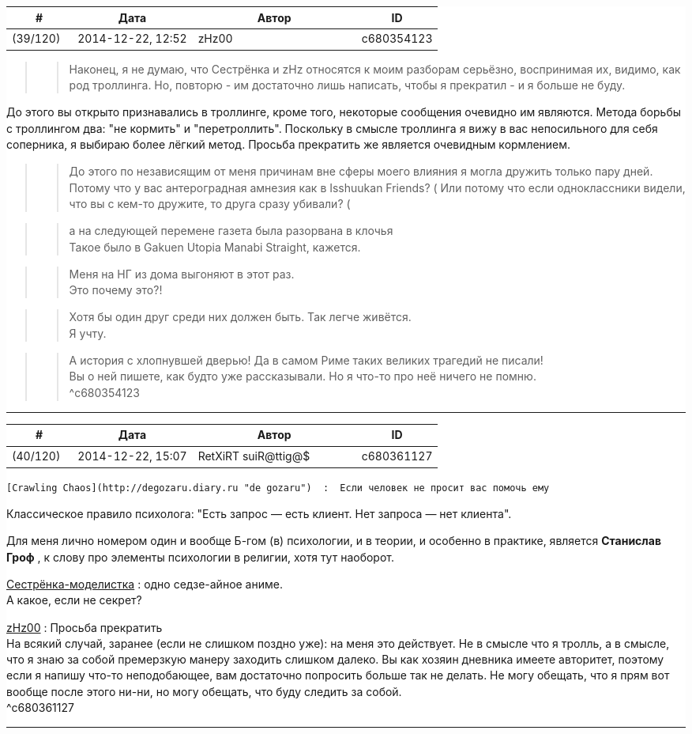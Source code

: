 


|         #         |              Дата              |                     Автор                     |           ID           |
| --- | --- | --- | --- |
| (39/120) | 2014-12-22, 12:52 | zHz00 | c680354123 |

  
 >>Наконец, я не думаю, что Сестрёнка и zHz относятся к моим разборам серьёзно, воспринимая их, видимо, как род троллинга. Но, повторю - им достаточно лишь написать, чтобы я прекратил - и я больше не буду.   
   
 До этого вы открыто признавались в троллинге, кроме того, некоторые сообщения очевидно им являются. Метода борьбы с троллингом два: "не кормить" и "перетроллить". Поскольку в смысле троллинга я вижу в вас непосильного для себя соперника, я выбираю более лёгкий метод. Просьба прекратить же является очевидным кормлением.   
   
 >>До этого по независящим от меня причинам вне сферы моего влияния я могла дружить только пару дней.   
 Потому что у вас антероградная амнезия как в Isshuukan Friends? ( Или потому что если одноклассники видели, что вы с кем-то дружите, то друга сразу убивали? (   
   
 >>а на следующей перемене газета была разорвана в клочья   
 Такое было в Gakuen Utopia Manabi Straight, кажется.   
   
 >>Меня на НГ из дома выгоняют в этот раз.   
 Это почему это?!   
   
 >>Хотя бы один друг среди них должен быть. Так легче живётся.   
 Я учту.   
   
 >>А история с хлопнувшей дверью! Да в самом Риме таких великих трагедий не писали!   
 Вы о ней пишете, как будто уже рассказывали. Но я что-то про неё ничего не помню.   
 ^c680354123

---



|         #         |              Дата              |                     Автор                     |           ID           |
| --- | --- | --- | --- |
| (40/120) | 2014-12-22, 15:07 | RetXiRT suiR@ttig@$ | c680361127 |

  
    [Crawling Chaos](http://degozaru.diary.ru "de gozaru")  :  Если человек не просит вас помочь ему    
 Классическое правило психолога: "Есть запрос — есть клиент. Нет запроса — нет клиента".   
   
 Для меня лично номером один и вообще Б-гом (в) психологии, и в теории, и особенно в практике, является  **Станислав Гроф**  , к слову про элементы психологии в религии, хотя тут наоборот.   
   
   [Сестрёнка-моделистка](http://PlasticNee-san.diary.ru)  :  одно седзе-айное аниме.    
 А какое, если не секрет?   
   
   [zHz00](https://zHz00.diary.ru "Untitled")  :  Просьба прекратить    
 На всякий случай, заранее (если не слишком поздно уже): на меня это действует. Не в смысле что я тролль, а в смысле, что я знаю за собой премерзкую манеру заходить слишком далеко. Вы как хозяин дневника имеете авторитет, поэтому если я напишу что-то неподобающее, вам достаточно попросить больше так не делать. Не могу обещать, что я прям вот вообще после этого ни-ни, но могу обещать, что буду следить за собой.    
 ^c680361127

---